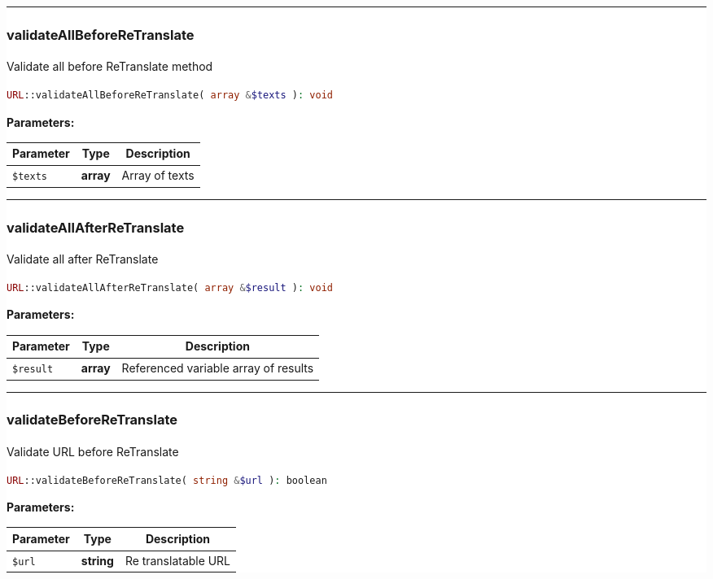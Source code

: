 


---

### validateAllBeforeReTranslate

Validate all before ReTranslate method

```php
URL::validateAllBeforeReTranslate( array &$texts ): void
```




**Parameters:**

| Parameter | Type | Description |
|-----------|------|-------------|
| `$texts` | **array** | Array of texts |




---

### validateAllAfterReTranslate

Validate all after ReTranslate

```php
URL::validateAllAfterReTranslate( array &$result ): void
```




**Parameters:**

| Parameter | Type | Description |
|-----------|------|-------------|
| `$result` | **array** | Referenced variable array of results |




---

### validateBeforeReTranslate

Validate URL before ReTranslate

```php
URL::validateBeforeReTranslate( string &$url ): boolean
```




**Parameters:**

| Parameter | Type | Description |
|-----------|------|-------------|
| `$url` | **string** | Re translatable URL |
